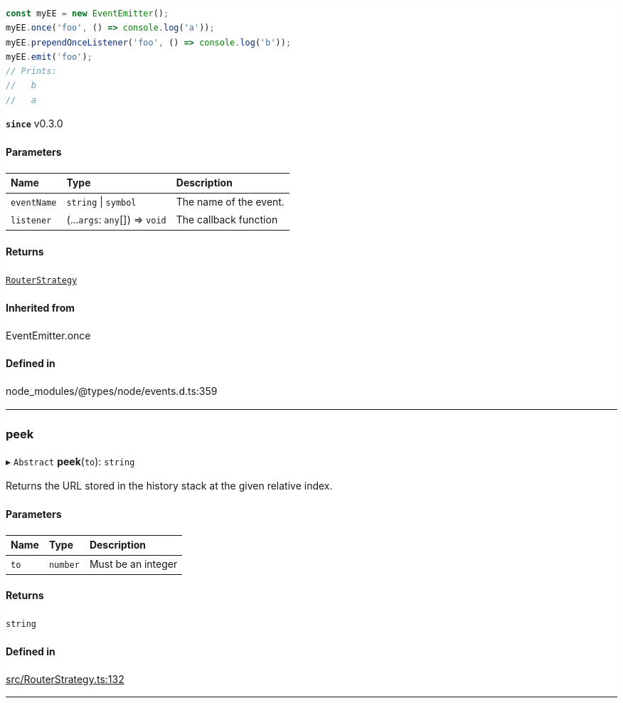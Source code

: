 ```js
const myEE = new EventEmitter();
myEE.once('foo', () => console.log('a'));
myEE.prependOnceListener('foo', () => console.log('b'));
myEE.emit('foo');
// Prints:
//   b
//   a
```

**`since`** v0.3.0

#### Parameters

| Name | Type | Description |
| :------ | :------ | :------ |
| `eventName` | `string` \| `symbol` | The name of the event. |
| `listener` | (...`args`: `any`[]) => `void` | The callback function |

#### Returns

[`RouterStrategy`](RouterStrategy.RouterStrategy-1.md)

#### Inherited from

EventEmitter.once

#### Defined in

node_modules/@types/node/events.d.ts:359

___

### peek

▸ `Abstract` **peek**(`to`): `string`

Returns the URL stored in the history stack at the given relative index.

#### Parameters

| Name | Type | Description |
| :------ | :------ | :------ |
| `to` | `number` | Must be an integer |

#### Returns

`string`

#### Defined in

[src/RouterStrategy.ts:132](https://github.com/breautek/router/blob/09c6533/src/RouterStrategy.ts#L132)

___
